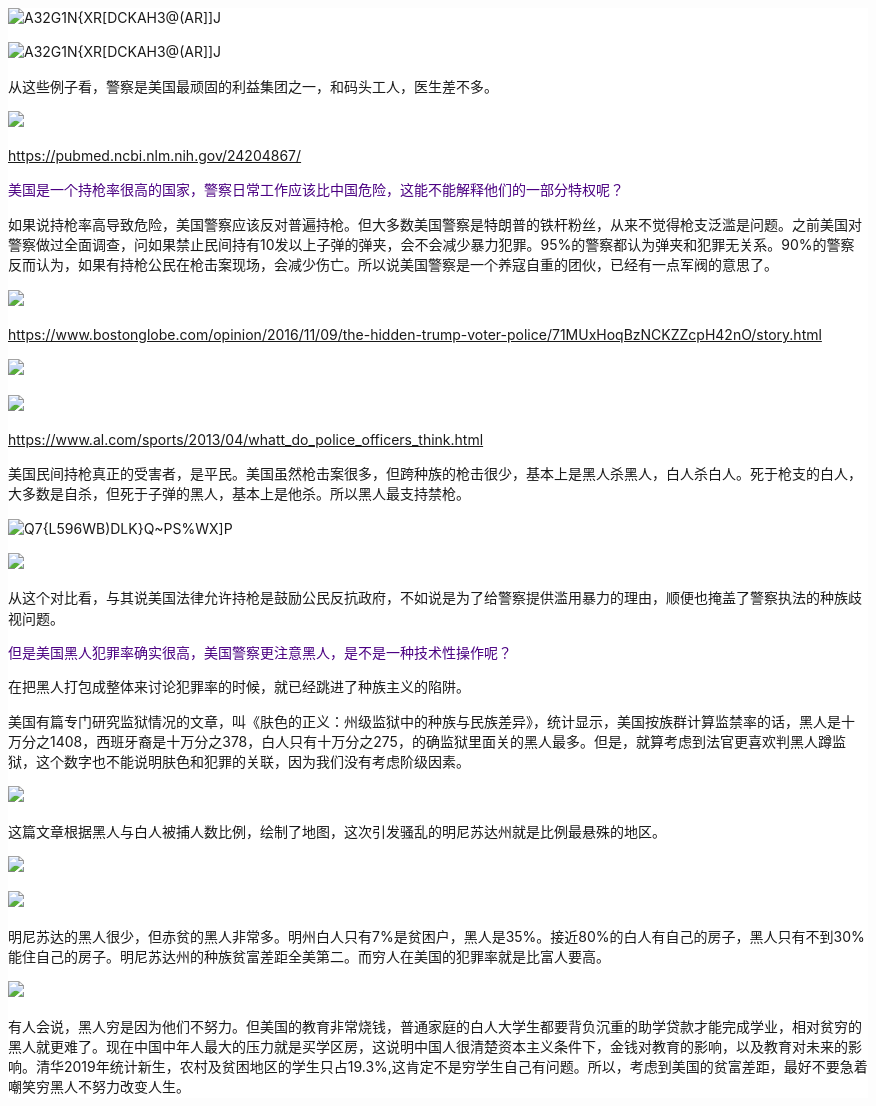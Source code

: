 ![A32G1N{XR\[DCKAH3@(AR\]\]J](img8/media/image21.png)

![A32G1N{XR\[DCKAH3@(AR\]\]J](img8/media/image21.png)

从这些例子看，警察是美国最顽固的利益集团之一，和码头工人，医生差不多。

![](https://img.bedtime.news/2023/03/03/64018fdba73bd.png)

<https://pubmed.ncbi.nlm.nih.gov/24204867/>

<font color="indigo">美国是一个持枪率很高的国家，警察日常工作应该比中国危险，这能不能解释他们的一部分特权呢？</font>

如果说持枪率高导致危险，美国警察应该反对普遍持枪。但大多数美国警察是特朗普的铁杆粉丝，从来不觉得枪支泛滥是问题。之前美国对警察做过全面调查，问如果禁止民间持有10发以上子弹的弹夹，会不会减少暴力犯罪。95%的警察都认为弹夹和犯罪无关系。90%的警察反而认为，如果有持枪公民在枪击案现场，会减少伤亡。所以说美国警察是一个养寇自重的团伙，已经有一点军阀的意思了。

![](https://img.bedtime.news/2023/03/03/64018fdeb27e8.png)

<https://www.bostonglobe.com/opinion/2016/11/09/the-hidden-trump-voter-police/71MUxHoqBzNCKZZcpH42nO/story.html>

![](https://img.bedtime.news/2023/03/03/64018fe01ca40.gif)

![](https://img.bedtime.news/2023/03/03/64018fe19d72c.gif)

<https://www.al.com/sports/2013/04/whatt_do_police_officers_think.html>

美国民间持枪真正的受害者，是平民。美国虽然枪击案很多，但跨种族的枪击很少，基本上是黑人杀黑人，白人杀白人。死于枪支的白人，大多数是自杀，但死于子弹的黑人，基本上是他杀。所以黑人最支持禁枪。

![Q7{L596WB)DLK}Q\~PS%WX\]P](https://img.bedtime.news/2023/03/03/64018fe30faa6.png)

![](https://img.bedtime.news/2023/03/03/64018fe70cf52.png)

从这个对比看，与其说美国法律允许持枪是鼓励公民反抗政府，不如说是为了给警察提供滥用暴力的理由，顺便也掩盖了警察执法的种族歧视问题。

<font color="indigo">但是美国黑人犯罪率确实很高，美国警察更注意黑人，是不是一种技术性操作呢？</font>

在把黑人打包成整体来讨论犯罪率的时候，就已经跳进了种族主义的陷阱。

美国有篇专门研究监狱情况的文章，叫《肤色的正义：州级监狱中的种族与民族差异》，统计显示，美国按族群计算监禁率的话，黑人是十万分之1408，西班牙裔是十万分之378，白人只有十万分之275，的确监狱里面关的黑人最多。但是，就算考虑到法官更喜欢判黑人蹲监狱，这个数字也不能说明肤色和犯罪的关联，因为我们没有考虑阶级因素。

![](https://img.bedtime.news/2023/03/03/64018fe8df1d6.png)

这篇文章根据黑人与白人被捕人数比例，绘制了地图，这次引发骚乱的明尼苏达州就是比例最悬殊的地区。

![](https://img.bedtime.news/2023/03/03/64018feab771a.png)

![](https://img.bedtime.news/2023/03/03/64018fee729d6.png)

明尼苏达的黑人很少，但赤贫的黑人非常多。明州白人只有7%是贫困户，黑人是35%。接近80%的白人有自己的房子，黑人只有不到30%能住自己的房子。明尼苏达州的种族贫富差距全美第二。而穷人在美国的犯罪率就是比富人要高。

![](https://img.bedtime.news/2023/03/03/64018ff013cc2.png)

有人会说，黑人穷是因为他们不努力。但美国的教育非常烧钱，普通家庭的白人大学生都要背负沉重的助学贷款才能完成学业，相对贫穷的黑人就更难了。现在中国中年人最大的压力就是买学区房，这说明中国人很清楚资本主义条件下，金钱对教育的影响，以及教育对未来的影响。清华2019年统计新生，农村及贫困地区的学生只占19.3%,这肯定不是穷学生自己有问题。所以，考虑到美国的贫富差距，最好不要急着嘲笑穷黑人不努力改变人生。
